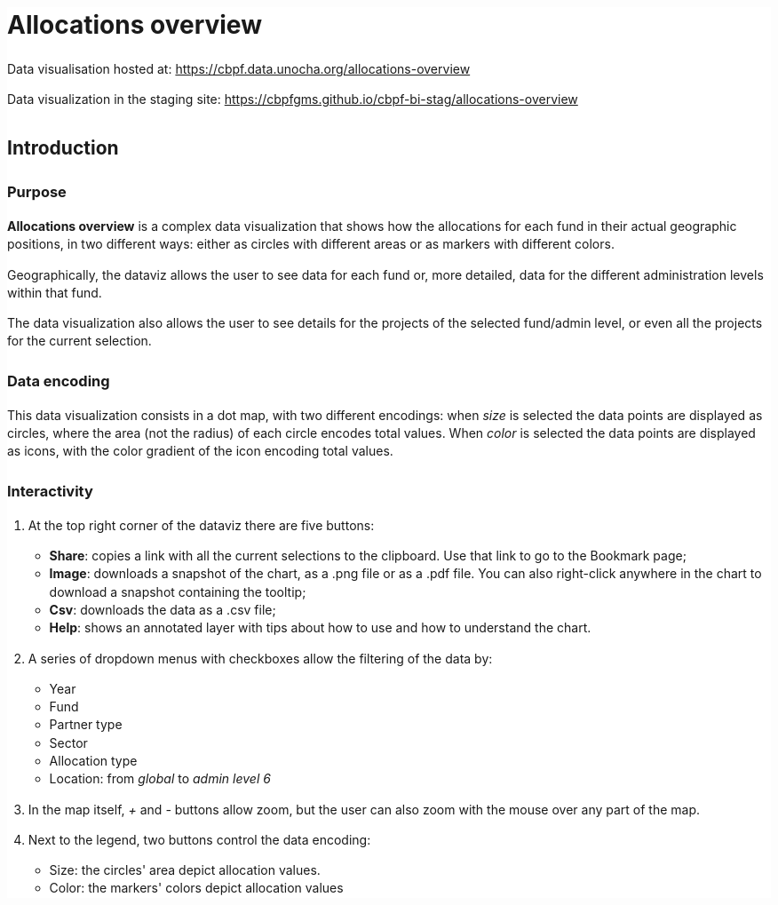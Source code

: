 # Allocations overview

Data visualisation hosted at: https://cbpf.data.unocha.org/allocations-overview

Data visualization in the staging site: https://cbpfgms.github.io/cbpf-bi-stag/allocations-overview

## Introduction

### Purpose

**Allocations overview** is a complex data visualization that shows how the allocations for each fund in their actual geographic positions, in two different ways: either as circles with different areas or as markers with different colors.

Geographically, the dataviz allows the user to see data for each fund or, more detailed, data for the different administration levels within that fund.

The data visualization also allows the user to see details for the projects of the selected fund/admin level, or even all the projects for the current selection.

### Data encoding

This data visualization consists in a dot map, with two different encodings: when _size_ is selected the data points are displayed as circles, where the area (not the radius) of each circle encodes total values. When _color_ is selected the data points are displayed as icons, with the color gradient of the icon encoding total values.

### Interactivity

1. At the top right corner of the dataviz there are five buttons:

    - **Share**: copies a link with all the current selections to the clipboard. Use that link to go to the Bookmark page;
    - **Image**: downloads a snapshot of the chart, as a .png file or as a .pdf file. You can also right-click anywhere in the chart to download a snapshot containing the tooltip;
    - **Csv**: downloads the data as a .csv file;
    - **Help**: shows an annotated layer with tips about how to use and how to understand the chart.

2. A series of dropdown menus with checkboxes allow the filtering of the data by:

    - Year
    - Fund
    - Partner type
    - Sector
    - Allocation type
    - Location: from _global_ to _admin level 6_

3. In the map itself, _+_ and _-_ buttons allow zoom, but the user can also zoom with the mouse over any part of the map.

4. Next to the legend, two buttons control the data encoding:

    - Size: the circles' area depict allocation values.
    - Color: the markers' colors depict allocation values
